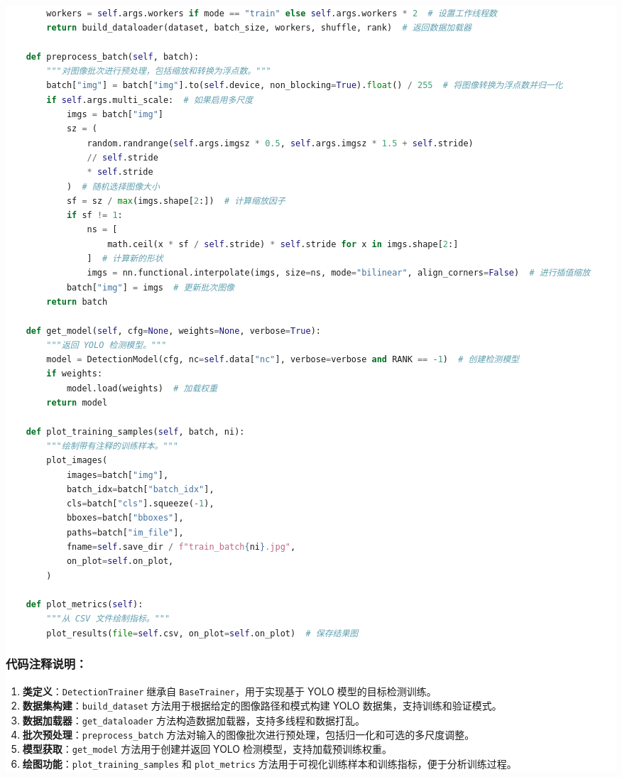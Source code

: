 ```python
        workers = self.args.workers if mode == "train" else self.args.workers * 2  # 设置工作线程数
        return build_dataloader(dataset, batch_size, workers, shuffle, rank)  # 返回数据加载器

    def preprocess_batch(self, batch):
        """对图像批次进行预处理，包括缩放和转换为浮点数。"""
        batch["img"] = batch["img"].to(self.device, non_blocking=True).float() / 255  # 将图像转换为浮点数并归一化
        if self.args.multi_scale:  # 如果启用多尺度
            imgs = batch["img"]
            sz = (
                random.randrange(self.args.imgsz * 0.5, self.args.imgsz * 1.5 + self.stride)
                // self.stride
                * self.stride
            )  # 随机选择图像大小
            sf = sz / max(imgs.shape[2:])  # 计算缩放因子
            if sf != 1:
                ns = [
                    math.ceil(x * sf / self.stride) * self.stride for x in imgs.shape[2:]
                ]  # 计算新的形状
                imgs = nn.functional.interpolate(imgs, size=ns, mode="bilinear", align_corners=False)  # 进行插值缩放
            batch["img"] = imgs  # 更新批次图像
        return batch

    def get_model(self, cfg=None, weights=None, verbose=True):
        """返回 YOLO 检测模型。"""
        model = DetectionModel(cfg, nc=self.data["nc"], verbose=verbose and RANK == -1)  # 创建检测模型
        if weights:
            model.load(weights)  # 加载权重
        return model

    def plot_training_samples(self, batch, ni):
        """绘制带有注释的训练样本。"""
        plot_images(
            images=batch["img"],
            batch_idx=batch["batch_idx"],
            cls=batch["cls"].squeeze(-1),
            bboxes=batch["bboxes"],
            paths=batch["im_file"],
            fname=self.save_dir / f"train_batch{ni}.jpg",
            on_plot=self.on_plot,
        )

    def plot_metrics(self):
        """从 CSV 文件绘制指标。"""
        plot_results(file=self.csv, on_plot=self.on_plot)  # 保存结果图
```

### 代码注释说明：
1. **类定义**：`DetectionTrainer` 继承自 `BaseTrainer`，用于实现基于 YOLO 模型的目标检测训练。
2. **数据集构建**：`build_dataset` 方法用于根据给定的图像路径和模式构建 YOLO 数据集，支持训练和验证模式。
3. **数据加载器**：`get_dataloader` 方法构造数据加载器，支持多线程和数据打乱。
4. **批次预处理**：`preprocess_batch` 方法对输入的图像批次进行预处理，包括归一化和可选的多尺度调整。
5. **模型获取**：`get_model` 方法用于创建并返回 YOLO 检测模型，支持加载预训练权重。
6. **绘图功能**：`plot_training_samples` 和 `plot_metrics` 方法用于可视化训练样本和训练指标，便于分析训练过程。
